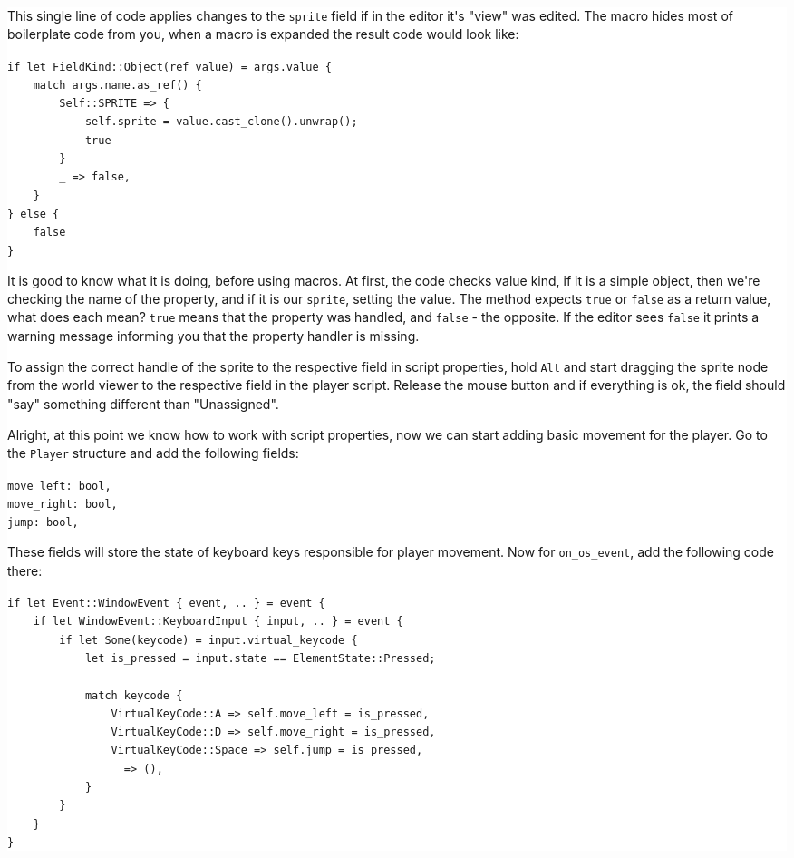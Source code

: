 This single line of code applies changes to the `sprite` field if in the editor it's "view" was edited. The macro hides most of boilerplate
code from you, when a macro is expanded the result code would look like:

```rust,no_run,compile_fail
if let FieldKind::Object(ref value) = args.value {
    match args.name.as_ref() {
        Self::SPRITE => {
            self.sprite = value.cast_clone().unwrap();
            true
        }
        _ => false,
    }
} else {
    false
}
```

It is good to know what it is doing, before using macros. At first, the code checks value kind, if it is a simple object, then we're
checking the name of the property, and if it is our `sprite`, setting the value. The method expects `true` or `false` as a return value,
what does each mean? `true` means that the property was handled, and `false` - the opposite. If the editor sees `false` it prints a warning
message informing you that the property handler is missing.

To assign the correct handle of the sprite to the respective field in script properties, hold `Alt` and start dragging the sprite node from
the world viewer to the respective field in the player script. Release the mouse button and if everything is ok, the field should "say"
something different than "Unassigned".

Alright, at this point we know how to work with script properties, now we can start adding basic movement for the player.
Go to the `Player` structure and add the following fields:

```rust,no_run,compile_fail
move_left: bool,
move_right: bool,
jump: bool,
```

These fields will store the state of keyboard keys responsible for player movement. Now for `on_os_event`, add the following code there:

```rust,no_run,compile_fail
if let Event::WindowEvent { event, .. } = event {
    if let WindowEvent::KeyboardInput { input, .. } = event {
        if let Some(keycode) = input.virtual_keycode {
            let is_pressed = input.state == ElementState::Pressed;

            match keycode {
                VirtualKeyCode::A => self.move_left = is_pressed,
                VirtualKeyCode::D => self.move_right = is_pressed,
                VirtualKeyCode::Space => self.jump = is_pressed,
                _ => (),
            }
        }
    }
}
```

